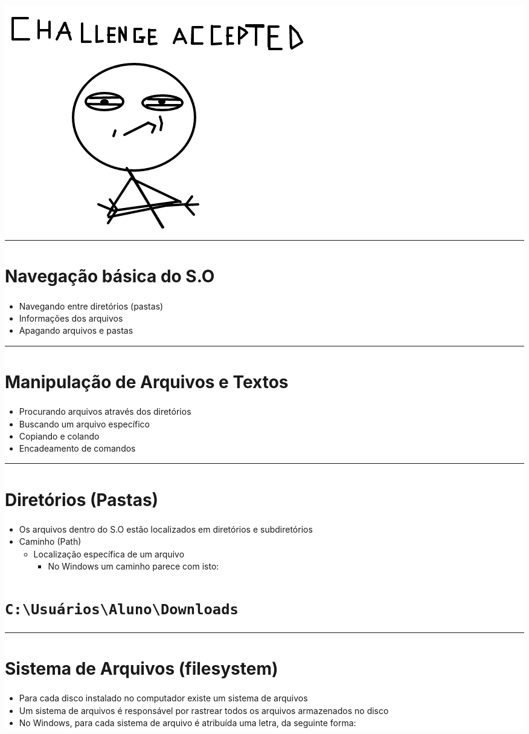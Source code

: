 ![100% center](./images/11.png)

---
# Navegação básica do S.O
- Navegando entre diretórios (pastas)
- Informações dos arquivos
- Apagando arquivos e pastas

---
# Manipulação de Arquivos e Textos
- Procurando arquivos através dos diretórios
- Buscando um arquivo específico
- Copiando e colando
- Encadeamento de comandos

---
# Diretórios (Pastas)
- Os arquivos dentro do S.O estão localizados em diretórios e subdiretórios
- Caminho (Path)
	- Localização específica de um arquivo
		- No Windows um caminho parece com isto:

# `C:\Usuários\Aluno\Downloads`

---
# Sistema de Arquivos (filesystem)
- Para cada disco instalado no computador existe um sistema de arquivos
- Um sistema de arquivos é responsável por rastrear todos os arquivos armazenados no disco
- No Windows, para cada sistema de arquivo é atribuída uma letra, da seguinte forma:
